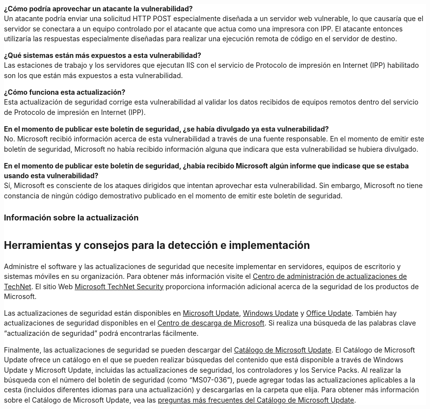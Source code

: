 **¿Cómo podría aprovechar un atacante la vulnerabilidad?**    
Un atacante podría enviar una solicitud HTTP POST especialmente diseñada a un servidor web vulnerable, lo que causaría que el servidor se conectara a un equipo controlado por el atacante que actua como una impresora con IPP. El atacante entonces utilizaría las respuestas especialmente diseñadas para realizar una ejecución remota de código en el servidor de destino.
  
**¿Qué sistemas están más expuestos a esta vulnerabilidad?**    
Las estaciones de trabajo y los servidores que ejecutan IIS con el servicio de Protocolo de impresión en Internet (IPP) habilitado son los que están más expuestos a esta vulnerabilidad.
  
**¿Cómo funciona esta actualización?**    
Esta actualización de seguridad corrige esta vulnerabilidad al validar los datos recibidos de equipos remotos dentro del servicio de Protocolo de impresión en Internet (IPP).
  
**En el momento de publicar este boletín de seguridad, ¿se había divulgado ya esta vulnerabilidad?**    
No. Microsoft recibió información acerca de esta vulnerabilidad a través de una fuente responsable. En el momento de emitir este boletín de seguridad, Microsoft no había recibido información alguna que indicara que esta vulnerabilidad se hubiera divulgado.
  
**En el momento de publicar este boletín de seguridad, ¿había recibido Microsoft algún informe que indicase que se estaba usando esta vulnerabilidad?**    
Sí, Microsoft es consciente de los ataques dirigidos que intentan aprovechar esta vulnerabilidad. Sin embargo, Microsoft no tiene constancia de ningún código demostrativo publicado en el momento de emitir este boletín de seguridad.
  
### Información sobre la actualización
  
Herramientas y consejos para la detección e implementación  
----------------------------------------------------------
  
<span></span>
Administre el software y las actualizaciones de seguridad que necesite implementar en servidores, equipos de escritorio y sistemas móviles en su organización. Para obtener más información visite el [Centro de administración de actualizaciones de TechNet](http://go.microsoft.com/fwlink/?linkid=69903). El sitio Web [Microsoft TechNet Security](http://www.microsoft.com/spain/technet/security/default.mspx) proporciona información adicional acerca de la seguridad de los productos de Microsoft.
  
Las actualizaciones de seguridad están disponibles en [Microsoft Update](http://go.microsoft.com/fwlink/?linkid=40747), [Windows Update](http://go.microsoft.com/fwlink/?linkid=21130) y [Office Update](http://go.microsoft.com/fwlink/?linkid=21135). También hay actualizaciones de seguridad disponibles en el [Centro de descarga de Microsoft](http://www.microsoft.com/downloads/search.aspx?displaylang=es). Si realiza una búsqueda de las palabras clave “actualización de seguridad” podrá encontrarlas fácilmente.
  
Finalmente, las actualizaciones de seguridad se pueden descargar del [Catálogo de Microsoft Update](http://go.microsoft.com/fwlink/?linkid=96155). El Catálogo de Microsoft Update ofrece un catálogo en el que se pueden realizar búsquedas del contenido que está disponible a través de Windows Update y Microsoft Update, incluidas las actualizaciones de seguridad, los controladores y los Service Packs. Al realizar la búsqueda con el número del boletín de seguridad (como “MS07-036”), puede agregar todas las actualizaciones aplicables a la cesta (incluidos diferentes idiomas para una actualización) y descargarlas en la carpeta que elija. Para obtener más información sobre el Catálogo de Microsoft Update, vea las [preguntas más frecuentes del Catálogo de Microsoft Update](http://go.microsoft.com/fwlink/?linkid=97900).
  